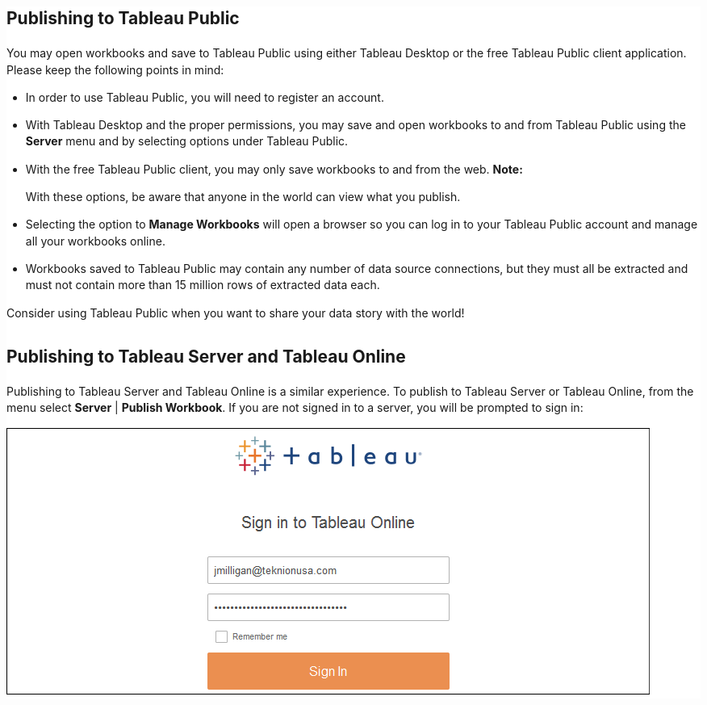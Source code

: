 Publishing to Tableau Public
----------------------------

You may open workbooks and
save to Tableau Public using either Tableau Desktop or the free Tableau
Public client application. Please keep the following points in mind:

-   In order to use Tableau Public, you will need to register an
    account.
-   With Tableau Desktop and the proper permissions, you may save and
    open workbooks to and from Tableau Public using the **Server** menu
    and by selecting options under Tableau Public.
-   With the free Tableau Public client, you may only save workbooks to
    and from the web.
    **Note:**

    With these options, be aware that anyone in the world can view what
    you publish.



-   Selecting the option to **Manage Workbooks** will open a browser so
    you can log in to your Tableau Public account and manage all your
    workbooks online.
-   Workbooks saved to Tableau Public may contain any number of data
    source connections, but they must all be extracted and must not
    contain more than 15 million rows of extracted data each.

Consider using Tableau Public when you want to share your data story
with the world!

Publishing to Tableau Server and Tableau Online
-----------------------------------------------

Publishing to Tableau
Server and Tableau Online is a similar experience. To publish to Tableau
Server or Tableau Online,
from the menu select **Server** \| **Publish Workbook**. If you are not
signed in to a server, you will be prompted to sign in:

![](./images/B16021_16_04.png)
